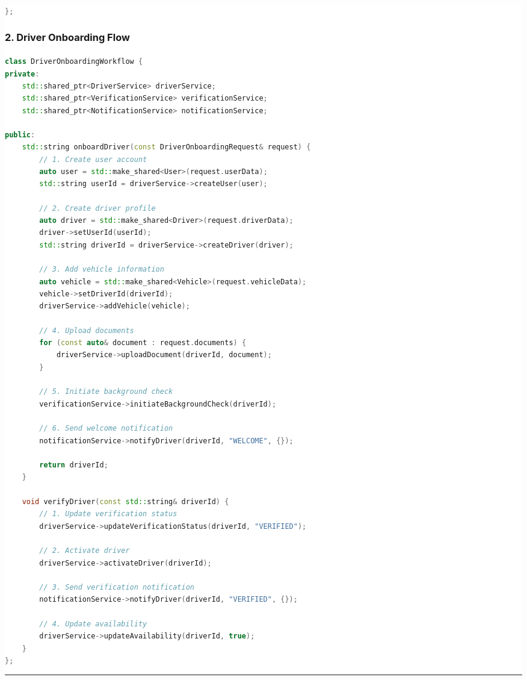```cpp
};
```

### 2. Driver Onboarding Flow

```cpp
class DriverOnboardingWorkflow {
private:
    std::shared_ptr<DriverService> driverService;
    std::shared_ptr<VerificationService> verificationService;
    std::shared_ptr<NotificationService> notificationService;

public:
    std::string onboardDriver(const DriverOnboardingRequest& request) {
        // 1. Create user account
        auto user = std::make_shared<User>(request.userData);
        std::string userId = driverService->createUser(user);
        
        // 2. Create driver profile
        auto driver = std::make_shared<Driver>(request.driverData);
        driver->setUserId(userId);
        std::string driverId = driverService->createDriver(driver);
        
        // 3. Add vehicle information
        auto vehicle = std::make_shared<Vehicle>(request.vehicleData);
        vehicle->setDriverId(driverId);
        driverService->addVehicle(vehicle);
        
        // 4. Upload documents
        for (const auto& document : request.documents) {
            driverService->uploadDocument(driverId, document);
        }
        
        // 5. Initiate background check
        verificationService->initiateBackgroundCheck(driverId);
        
        // 6. Send welcome notification
        notificationService->notifyDriver(driverId, "WELCOME", {});
        
        return driverId;
    }
    
    void verifyDriver(const std::string& driverId) {
        // 1. Update verification status
        driverService->updateVerificationStatus(driverId, "VERIFIED");
        
        // 2. Activate driver
        driverService->activateDriver(driverId);
        
        // 3. Send verification notification
        notificationService->notifyDriver(driverId, "VERIFIED", {});
        
        // 4. Update availability
        driverService->updateAvailability(driverId, true);
    }
};
```

---